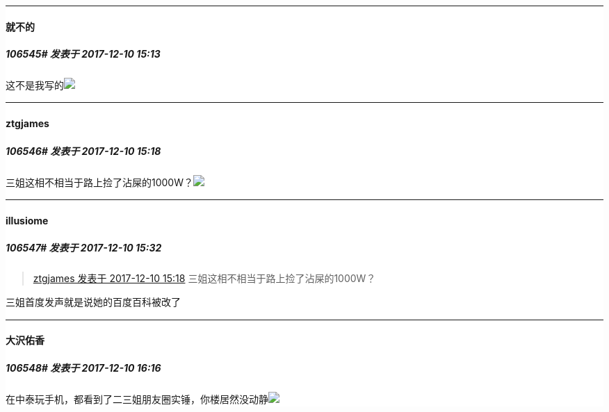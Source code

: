 

-----

####  就不的  
##### 106545#       发表于 2017-12-10 15:13




这不是我写的<img src="https://static.saraba1st.com/image/smiley/face2017/037.png" referrerpolicy="no-referrer">







-----

####  ztgjames  
##### 106546#       发表于 2017-12-10 15:18




三姐这相不相当于路上捡了沾屎的1000W？<img src="https://static.saraba1st.com/image/smiley/face2017/037.png" referrerpolicy="no-referrer">







-----

####  illusiome  
##### 106547#       发表于 2017-12-10 15:32



<blockquote><a href="httphttps://bbs.saraba1st.com/2b/forum.php?mod=redirect&amp;goto=findpost&amp;pid=37948557&amp;ptid=1105387" target="_blank">ztgjames 发表于 2017-12-10 15:18</a>
三姐这相不相当于路上捡了沾屎的1000W？</blockquote>
三姐首度发声就是说她的百度百科被改了







-----

####  大沢佑香  
##### 106548#       发表于 2017-12-10 16:16




在中泰玩手机，都看到了二三姐朋友圈实锤，你楼居然没动静<img src="https://static.saraba1st.com/image/smiley/face2017/068.png" referrerpolicy="no-referrer">





